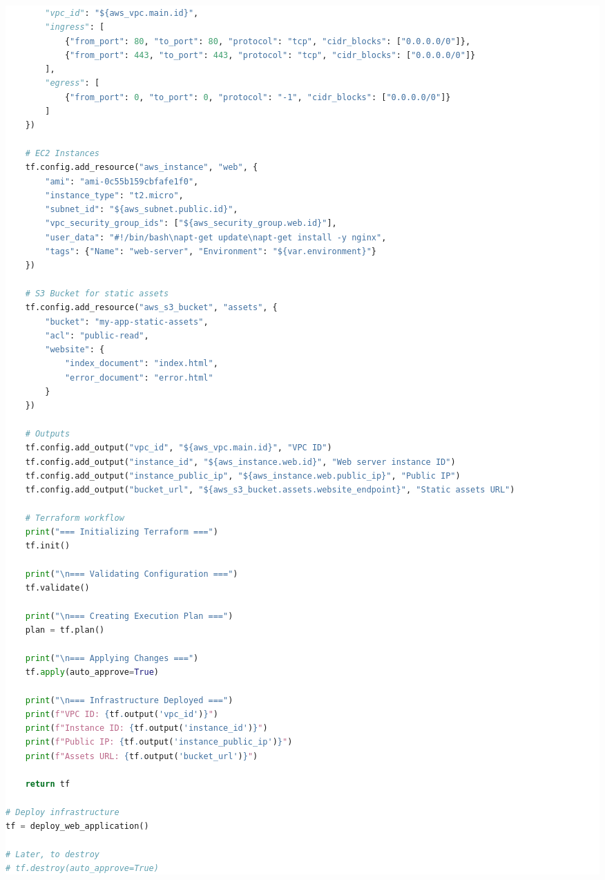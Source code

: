 ```python
        "vpc_id": "${aws_vpc.main.id}",
        "ingress": [
            {"from_port": 80, "to_port": 80, "protocol": "tcp", "cidr_blocks": ["0.0.0.0/0"]},
            {"from_port": 443, "to_port": 443, "protocol": "tcp", "cidr_blocks": ["0.0.0.0/0"]}
        ],
        "egress": [
            {"from_port": 0, "to_port": 0, "protocol": "-1", "cidr_blocks": ["0.0.0.0/0"]}
        ]
    })
    
    # EC2 Instances
    tf.config.add_resource("aws_instance", "web", {
        "ami": "ami-0c55b159cbfafe1f0",
        "instance_type": "t2.micro",
        "subnet_id": "${aws_subnet.public.id}",
        "vpc_security_group_ids": ["${aws_security_group.web.id}"],
        "user_data": "#!/bin/bash\napt-get update\napt-get install -y nginx",
        "tags": {"Name": "web-server", "Environment": "${var.environment}"}
    })
    
    # S3 Bucket for static assets
    tf.config.add_resource("aws_s3_bucket", "assets", {
        "bucket": "my-app-static-assets",
        "acl": "public-read",
        "website": {
            "index_document": "index.html",
            "error_document": "error.html"
        }
    })
    
    # Outputs
    tf.config.add_output("vpc_id", "${aws_vpc.main.id}", "VPC ID")
    tf.config.add_output("instance_id", "${aws_instance.web.id}", "Web server instance ID")
    tf.config.add_output("instance_public_ip", "${aws_instance.web.public_ip}", "Public IP")
    tf.config.add_output("bucket_url", "${aws_s3_bucket.assets.website_endpoint}", "Static assets URL")
    
    # Terraform workflow
    print("=== Initializing Terraform ===")
    tf.init()
    
    print("\n=== Validating Configuration ===")
    tf.validate()
    
    print("\n=== Creating Execution Plan ===")
    plan = tf.plan()
    
    print("\n=== Applying Changes ===")
    tf.apply(auto_approve=True)
    
    print("\n=== Infrastructure Deployed ===")
    print(f"VPC ID: {tf.output('vpc_id')}")
    print(f"Instance ID: {tf.output('instance_id')}")
    print(f"Public IP: {tf.output('instance_public_ip')}")
    print(f"Assets URL: {tf.output('bucket_url')}")
    
    return tf

# Deploy infrastructure
tf = deploy_web_application()

# Later, to destroy
# tf.destroy(auto_approve=True)
```